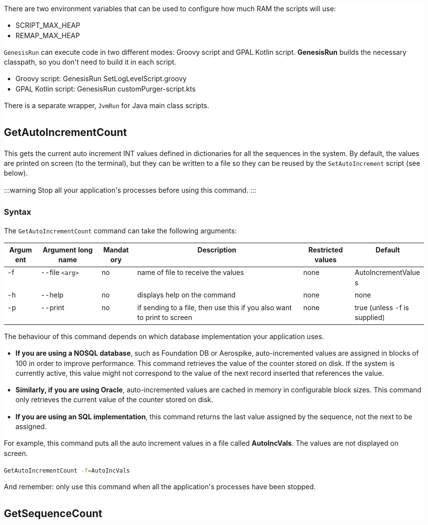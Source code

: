 There are two environment variables that can be used to configure how much RAM the scripts will use:

* SCRIPT_MAX_HEAP
* REMAP_MAX_HEAP

`GenesisRun` can execute code in two different modes: Groovy script and GPAL Kotlin script. **GenesisRun** builds the necessary classpath, so you don't need to build it in each script.

* Groovy script: GenesisRun SetLogLevelScript.groovy
* GPAL Kotlin script: GenesisRun customPurger-script.kts

There is a separate wrapper, `JvmRun` for Java main class scripts.

## GetAutoIncrementCount
This gets the current auto increment INT values defined in dictionaries for all the sequences in the system. By default, the values are printed on screen (to the terminal), but they can be written to a file so they can be reused by the `SetAutoIncrement` script (see below).

:::warning
Stop all your application's processes before using this command. 
:::

### Syntax
The `GetAutoIncrementCount` command can take the following arguments:

| Argument | Argument long name | Mandatory |               Description               | Restricted values | Default |
|----------|--------------------|-----------|-----------------------------------------|-------------------|---------|
| -f       | --file `<arg>`     | no        | name of file to receive the values      | none              | AutoIncrementValues |
| -h       | --help             | no        | displays help on the command            | none              | none    |
| -p       | --print            | no        | if sending to a file, then use this if you also want to print to screen | none             | true (unless -f is supplied) |

The behaviour of this command depends on which database implementation your application uses. 

- **If you are using a NOSQL database**, such as Foundation DB or Aerospike, auto-incremented values are assigned in blocks of 100 in order to improve performance. This command retrieves the value of the counter stored on disk. If the system is currently active, this value might not correspond to the value of the next record inserted that references the value.

- **Similarly, if you are using Oracle**, auto-incremented values are cached in memory in configurable block sizes. This command only retrieves the current value of the counter stored on disk.

- **If you are using an SQL implementation**, this command returns the last value assigned by the sequence, not the next to be assigned.

For example, this command puts all the auto increment values in a file called **AutoIncVals**. The values are not displayed on screen.

```bash
GetAutoIncrementCount -f=AutoIncVals
```
And remember: only use this command when all the application's processes have been stopped. 

## GetSequenceCount
